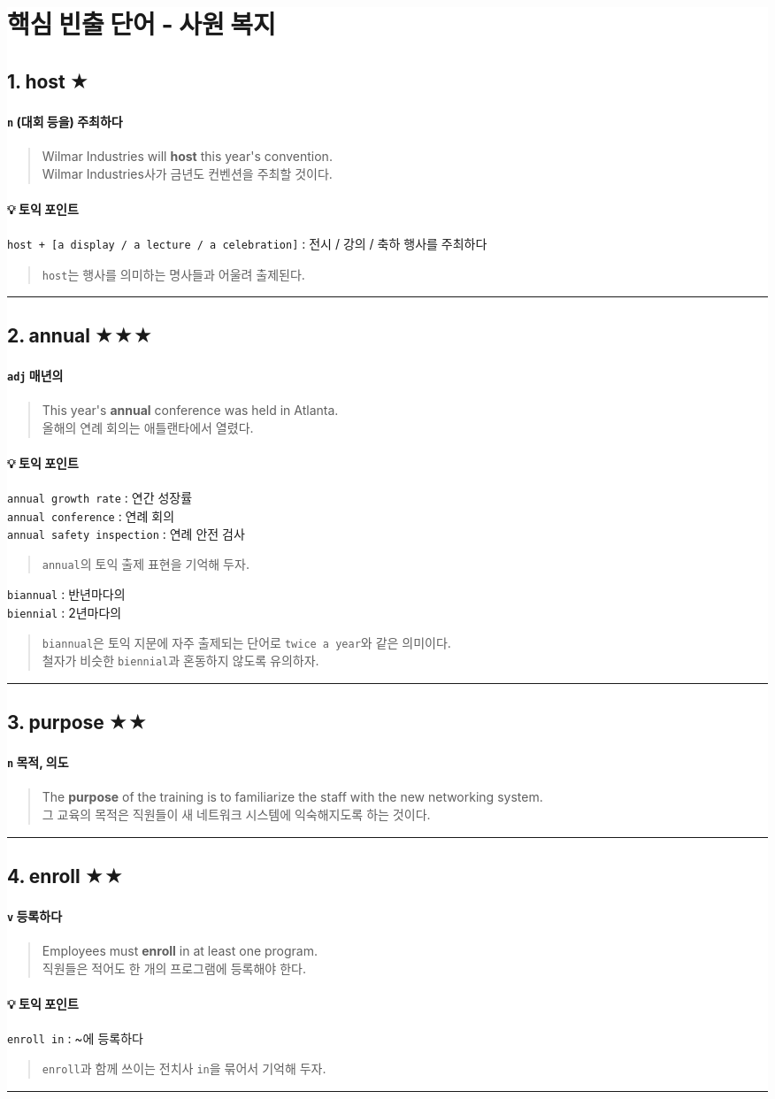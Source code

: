 # 핵심 빈출 단어 - 사원 복지

## **1. host** ★
#### **`n`** (대회 등을) 주최하다
> Wilmar Industries will **host** this year's convention.  
> Wilmar Industries사가 금년도 컨벤션을 주최할 것이다.
#### 💡 토익 포인트
`host + [a display / a lecture / a celebration]` : 전시 / 강의 / 축하 행사를 주최하다
> `host`는 행사를 의미하는 명사들과 어울려 출제된다.

---

## **2. annual** ★★★
#### **`adj`** 매년의
> This year's **annual** conference was held in Atlanta.  
> 올해의 연례 회의는 애틀랜타에서 열렸다.
#### 💡 토익 포인트
`annual growth rate` : 연간 성장률  
`annual conference` : 연례 회의  
`annual safety inspection` : 연례 안전 검사
> `annual`의 토익 출제 표현을 기억해 두자.

`biannual` : 반년마다의  
`biennial` : 2년마다의
> `biannual`은 토익 지문에 자주 출제되는 단어로 `twice a year`와 같은 의미이다.  
철자가 비슷한 `biennial`과 혼동하지 않도록 유의하자.

---

## **3. purpose** ★★
#### **`n`** 목적, 의도
> The **purpose** of the training is to familiarize the staff with the new networking system.  
> 그 교육의 목적은 직원들이 새 네트워크 시스템에 익숙해지도록 하는 것이다.

---

## **4. enroll** ★★
#### **`v`** 등록하다
> Employees must **enroll** in at least one program.  
> 직원들은 적어도 한 개의 프로그램에 등록해야 한다.
#### 💡 토익 포인트
`enroll in` : ~에 등록하다
> `enroll`과 함께 쓰이는 전치사 `in`을 묶어서 기억해 두자.

---
